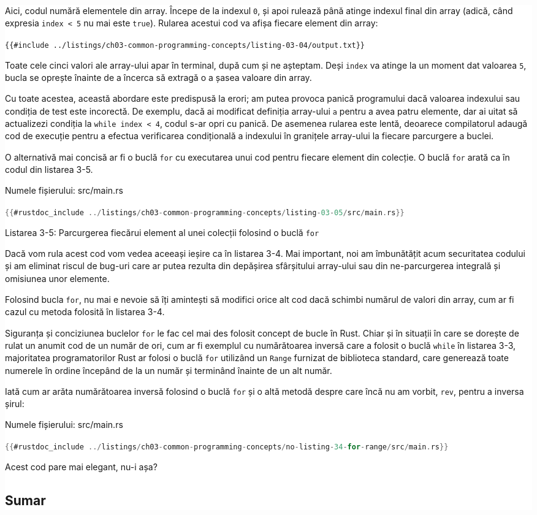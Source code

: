 Aici, codul numără elementele din array. Începe de la indexul `0`, și apoi rulează până atinge indexul final din array (adică, când expresia `index < 5` nu mai este `true`). Rularea acestui cod va afișa fiecare element din array:

```console
{{#include ../listings/ch03-common-programming-concepts/listing-03-04/output.txt}}
```

Toate cele cinci valori ale array-ului apar în terminal, după cum și ne așteptam. Deși `index` va atinge la un moment dat valoarea `5`, bucla se oprește înainte de a încerca să extragă o a șasea valoare din array.

Cu toate acestea, această abordare este predispusă la erori; am putea provoca panică programului dacă valoarea indexului sau condiția de test este incorectă. De exemplu, dacă ai modificat definiția array-ului `a` pentru a avea patru elemente, dar ai uitat să actualizezi condiția la `while index < 4`, codul s-ar opri cu panică. De asemenea rularea este lentă, deoarece compilatorul adaugă cod de execuție pentru a efectua verificarea condițională a indexului în granițele array-ului la fiecare parcurgere a buclei.

O alternativă mai concisă ar fi o buclă `for` cu executarea unui cod pentru fiecare element din colecție. O buclă `for` arată ca în codul din listarea 3-5.

<span class="filename">Numele fișierului: src/main.rs</span>

```rust
{{#rustdoc_include ../listings/ch03-common-programming-concepts/listing-03-05/src/main.rs}}
```

<span class="caption">Listarea 3-5: Parcurgerea fiecărui element al unei colecții
folosind o buclă `for`</span>

Dacă vom rula acest cod vom vedea aceeași ieșire ca în listarea 3-4. Mai important, noi am îmbunătățit acum securitatea codului și am eliminat riscul de bug-uri care ar putea rezulta din depășirea sfârșitului array-ului sau din ne-parcurgerea integrală și omisiunea unor elemente.

Folosind bucla `for`, nu mai e nevoie să îți amintești să modifici orice alt cod dacă schimbi numărul de valori din array, cum ar fi cazul cu metoda folosită în listarea 3-4.

Siguranța și conciziunea buclelor `for` le fac cel mai des folosit concept de bucle în Rust. Chiar și în situații în care se dorește de rulat un anumit cod de un număr de ori, cum ar fi exemplul cu numărătoarea inversă care a folosit o buclă `while` în listarea 3-3, majoritatea programatorilor Rust ar folosi o buclă `for` utilizând un `Range` furnizat de biblioteca standard, care generează toate numerele în ordine începând de la un număr și terminând înainte de un alt număr.

Iată cum ar arăta numărătoarea inversă folosind o buclă `for` și o altă metodă despre care încă nu am vorbit, `rev`, pentru a inversa șirul:

<span class="filename">Numele fișierului: src/main.rs</span>

```rust
{{#rustdoc_include ../listings/ch03-common-programming-concepts/no-listing-34-for-range/src/main.rs}}
```

Acest cod pare mai elegant, nu-i așa?

## Sumar
